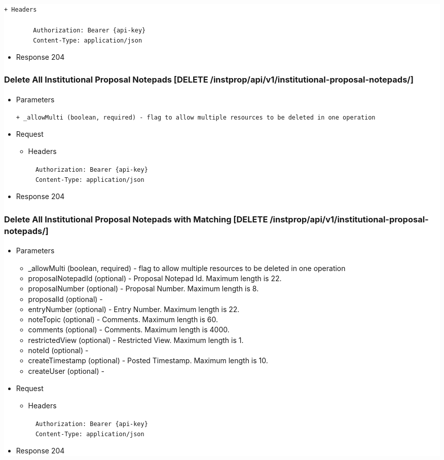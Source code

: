     + Headers

            Authorization: Bearer {api-key}
            Content-Type: application/json

+ Response 204

### Delete All Institutional Proposal Notepads [DELETE /instprop/api/v1/institutional-proposal-notepads/]

+ Parameters

      + _allowMulti (boolean, required) - flag to allow multiple resources to be deleted in one operation

+ Request

    + Headers

            Authorization: Bearer {api-key}
            Content-Type: application/json

+ Response 204

### Delete All Institutional Proposal Notepads with Matching [DELETE /instprop/api/v1/institutional-proposal-notepads/]

+ Parameters

    + _allowMulti (boolean, required) - flag to allow multiple resources to be deleted in one operation
    + proposalNotepadId (optional) - Proposal Notepad Id. Maximum length is 22.
    + proposalNumber (optional) - Proposal Number. Maximum length is 8.
    + proposalId (optional) - 
    + entryNumber (optional) - Entry Number. Maximum length is 22.
    + noteTopic (optional) - Comments. Maximum length is 60.
    + comments (optional) - Comments. Maximum length is 4000.
    + restrictedView (optional) - Restricted View. Maximum length is 1.
    + noteId (optional) - 
    + createTimestamp (optional) - Posted Timestamp. Maximum length is 10.
    + createUser (optional) - 

      
+ Request

    + Headers

            Authorization: Bearer {api-key}
            Content-Type: application/json

+ Response 204
